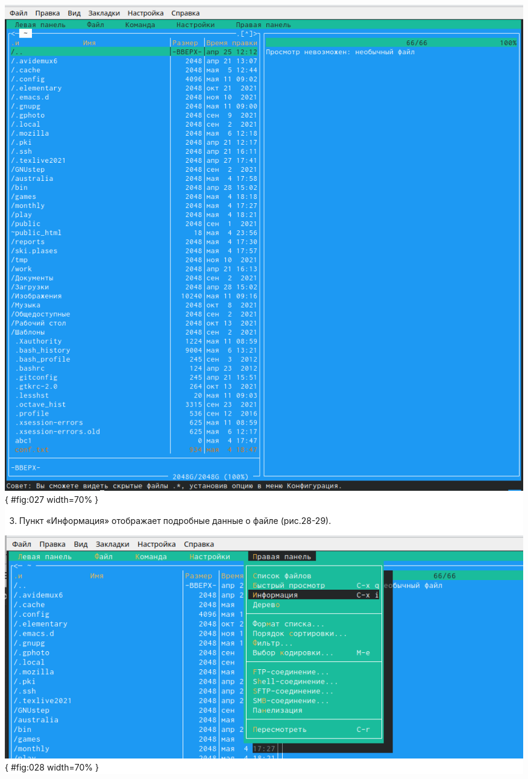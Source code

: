 ![рис.27](image/27.png){ #fig:027 width=70% }

3. Пункт «Информация» отображает подробные данные о файле (рис.28-29).

![рис.28](image/28.png){ #fig:028 width=70% }